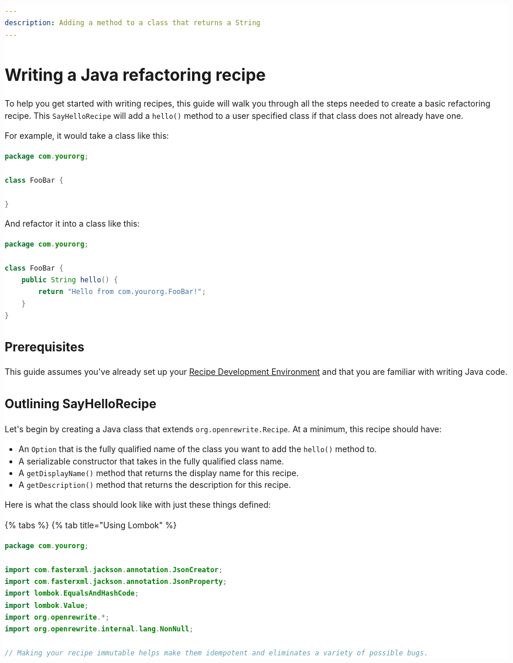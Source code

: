 ```yaml
---
description: Adding a method to a class that returns a String
---
```


# Writing a Java refactoring recipe

To help you get started with writing recipes, this guide will walk you through all the steps needed to create a basic refactoring recipe. This `SayHelloRecipe` will add a `hello()` method to a user specified class if that class does not already have one.&#x20;

For example, it would take a class like this:

```java
package com.yourorg;

class FooBar {

}
```

And refactor it into a class like this:

```java
package com.yourorg;

class FooBar {
    public String hello() {
        return "Hello from com.yourorg.FooBar!";
    }
}
```

## Prerequisites

This guide assumes you've already set up your [Recipe Development Environment](recipe-development-environment.md) and that you are familiar with writing Java code.

## Outlining SayHelloRecipe

Let's begin by creating a Java class that extends `org.openrewrite.Recipe`. At a minimum, this recipe should have:

* An `Option` that is the fully qualified name of the class you want to add the `hello()` method to.
* A serializable constructor that takes in the fully qualified class name.
* A `getDisplayName()` method that returns the display name for this recipe.
* A `getDescription()` method that returns the description for this recipe.

Here is what the class should look like with just these things defined:

{% tabs %}
{% tab title="Using Lombok" %}
```java
package com.yourorg;

import com.fasterxml.jackson.annotation.JsonCreator;
import com.fasterxml.jackson.annotation.JsonProperty;
import lombok.EqualsAndHashCode;
import lombok.Value;
import org.openrewrite.*;
import org.openrewrite.internal.lang.NonNull;

// Making your recipe immutable helps make them idempotent and eliminates a variety of possible bugs.
```